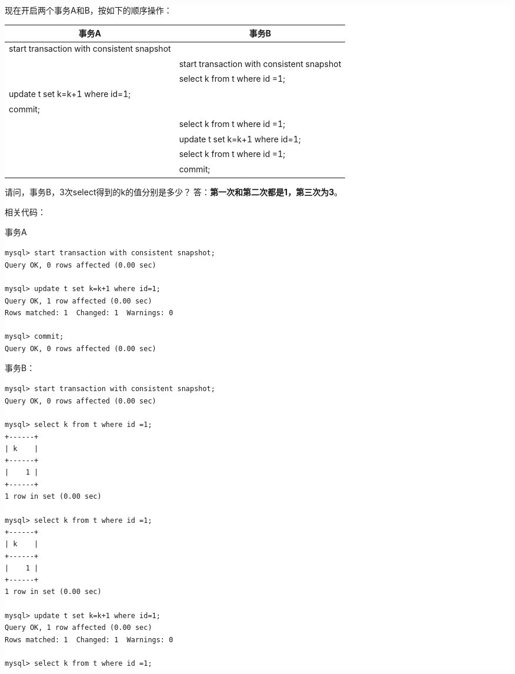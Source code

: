 

现在开启两个事务A和B，按如下的顺序操作：

| 事务A                                      | 事务B                                      |
| ------------------------------------------ | ------------------------------------------ |
| start transaction with consistent snapshot |                                            |
|                                            | start transaction with consistent snapshot |
|                                            | select k from t where id =1;               |
| update t set k=k+1 where id=1;             |                                            |
| commit;                                    |                                            |
|                                            | select k from t where id =1;               |
|                                            | update t set k=k+1 where id=1;             |
|                                            | select k from t where id =1;               |
|                                            | commit;                                    |

请问，事务B，3次select得到的k的值分别是多少？
答：**第一次和第二次都是1，第三次为3**。

相关代码：

事务A

```mysql
mysql> start transaction with consistent snapshot;                                               
Query OK, 0 rows affected (0.00 sec)

mysql> update t set k=k+1 where id=1;                                                            
Query OK, 1 row affected (0.00 sec)
Rows matched: 1  Changed: 1  Warnings: 0

mysql> commit;
Query OK, 0 rows affected (0.00 sec)
```

事务B：

```mysql
mysql> start transaction with consistent snapshot;
Query OK, 0 rows affected (0.00 sec)

mysql> select k from t where id =1;                                                              
+------+
| k    |
+------+
|    1 |
+------+
1 row in set (0.00 sec)

mysql> select k from t where id =1;                                                              
+------+
| k    |
+------+
|    1 |
+------+
1 row in set (0.00 sec)

mysql> update t set k=k+1 where id=1;                                                            
Query OK, 1 row affected (0.00 sec)
Rows matched: 1  Changed: 1  Warnings: 0

mysql> select k from t where id =1;                                                              
```
